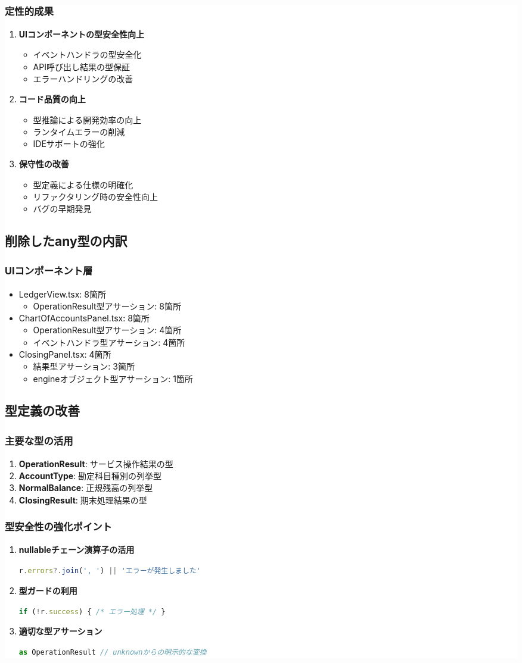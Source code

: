 ### 定性的成果
1. **UIコンポーネントの型安全性向上**
   - イベントハンドラの型安全化
   - API呼び出し結果の型保証
   - エラーハンドリングの改善

2. **コード品質の向上**
   - 型推論による開発効率の向上
   - ランタイムエラーの削減
   - IDEサポートの強化

3. **保守性の改善**
   - 型定義による仕様の明確化
   - リファクタリング時の安全性向上
   - バグの早期発見

## 削除したany型の内訳

### UIコンポーネント層
- LedgerView.tsx: 8箇所
  - OperationResult型アサーション: 8箇所
- ChartOfAccountsPanel.tsx: 8箇所
  - OperationResult型アサーション: 4箇所
  - イベントハンドラ型アサーション: 4箇所
- ClosingPanel.tsx: 4箇所
  - 結果型アサーション: 3箇所
  - engineオブジェクト型アサーション: 1箇所

## 型定義の改善

### 主要な型の活用
1. **OperationResult**: サービス操作結果の型
2. **AccountType**: 勘定科目種別の列挙型
3. **NormalBalance**: 正規残高の列挙型
4. **ClosingResult**: 期末処理結果の型

### 型安全性の強化ポイント
1. **nullableチェーン演算子の活用**
   ```typescript
   r.errors?.join(', ') || 'エラーが発生しました'
   ```

2. **型ガードの利用**
   ```typescript
   if (!r.success) { /* エラー処理 */ }
   ```

3. **適切な型アサーション**
   ```typescript
   as OperationResult // unknownからの明示的な変換
   ```
